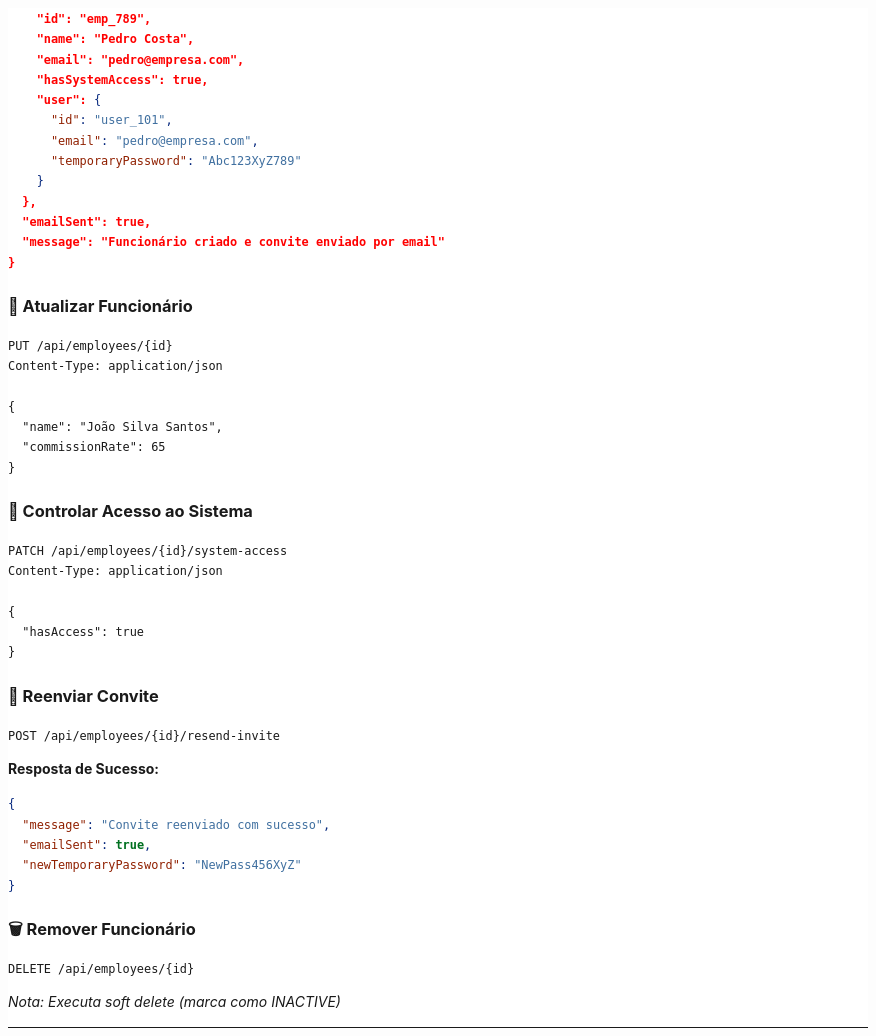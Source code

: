 ```json
    "id": "emp_789",
    "name": "Pedro Costa",
    "email": "pedro@empresa.com",
    "hasSystemAccess": true,
    "user": {
      "id": "user_101",
      "email": "pedro@empresa.com",
      "temporaryPassword": "Abc123XyZ789"
    }
  },
  "emailSent": true,
  "message": "Funcionário criado e convite enviado por email"
}
```

### **🔄 Atualizar Funcionário**
```http
PUT /api/employees/{id}
Content-Type: application/json

{
  "name": "João Silva Santos",
  "commissionRate": 65
}
```

### **🔐 Controlar Acesso ao Sistema**
```http
PATCH /api/employees/{id}/system-access
Content-Type: application/json

{
  "hasAccess": true
}
```

### **📨 Reenviar Convite**
```http
POST /api/employees/{id}/resend-invite
```
**Resposta de Sucesso:**
```json
{
  "message": "Convite reenviado com sucesso",
  "emailSent": true,
  "newTemporaryPassword": "NewPass456XyZ"
}
```

### **🗑️ Remover Funcionário**
```http
DELETE /api/employees/{id}
```
*Nota: Executa soft delete (marca como INACTIVE)*

---